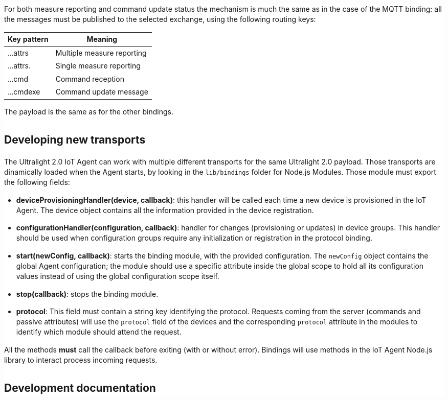 For both measure reporting and command update status the mechanism is much the same as in the case of the MQTT binding:
all the messages must be published to the selected exchange, using the following routing keys:

| Key pattern                           | Meaning                    |
| ------------------------------------- | -------------------------- |
| .<apiKey>.<deviceId>.attrs            | Multiple measure reporting |
| .<apiKey>.<deviceId>.attrs.<attrName> | Single measure reporting   |
| .<apiKey>.<deviceId>.cmd              | Command reception          |
| .<apiKey>.<deviceId>.cmdexe           | Command update message     |

The payload is the same as for the other bindings.

## Developing new transports

The Ultralight 2.0 IoT Agent can work with multiple different transports for the same Ultralight 2.0 payload. Those
transports are dinamically loaded when the Agent starts, by looking in the `lib/bindings` folder for Node.js Modules.
Those module must export the following fields:

-   **deviceProvisioningHandler(device, callback)**: this handler will be called each time a new device is provisioned
    in the IoT Agent. The device object contains all the information provided in the device registration.

-   **configurationHandler(configuration, callback)**: handler for changes (provisioning or updates) in device groups.
    This handler should be used when configuration groups require any initialization or registration in the protocol
    binding.

-   **start(newConfig, callback)**: starts the binding module, with the provided configuration. The `newConfig` object
    contains the global Agent configuration; the module should use a specific attribute inside the global scope to hold
    all its configuration values instead of using the global configuration scope itself.

-   **stop(callback)**: stops the binding module.

-   **protocol**: This field must contain a string key identifying the protocol. Requests coming from the server
    (commands and passive attributes) will use the `protocol` field of the devices and the corresponding `protocol`
    attribute in the modules to identify which module should attend the request.

All the methods **must** call the callback before exiting (with or without error). Bindings will use methods in the IoT
Agent Node.js library to interact process incoming requests.

## Development documentation
